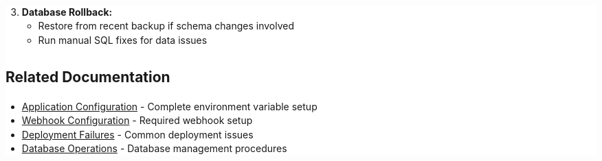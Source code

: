 3. **Database Rollback:**
   - Restore from recent backup if schema changes involved
   - Run manual SQL fixes for data issues

## Related Documentation

- [Application Configuration](../application/application-configuration.md) - Complete environment variable setup
- [Webhook Configuration](../application/webhook-configuration.md) - Required webhook setup
- [Deployment Failures](../troubleshooting/deployment-failures.md) - Common deployment issues
- [Database Operations](../operations/database-operations.md) - Database management procedures
